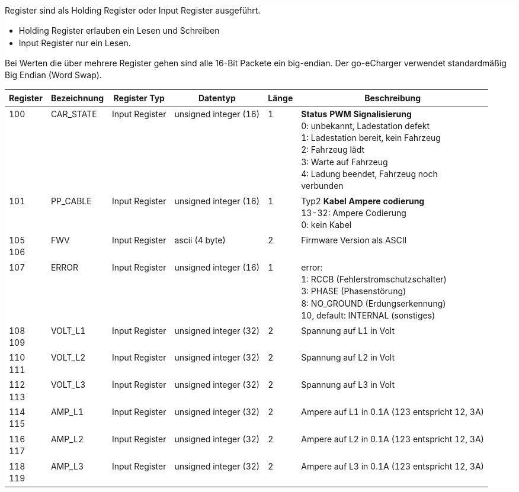 Register sind als Holding Register oder Input Register ausgeführt.

* Holding Register erlauben ein Lesen und Schreiben
* Input Register nur ein Lesen.

Bei Werten die über mehrere Register gehen sind alle 16-Bit Packete ein big-endian.
Der go-eCharger verwendet standardmäßig Big Endian (Word Swap).


| Register                               | Bezeichnung                 | Register Typ      | Datentyp              | Länge | Beschreibung                                                                                                                                                                                                                                                                                                                                               |
| -------------------------------------- | --------------------------- | ----------------- | --------------------- | ----- | ---------------------------------------------------------------------------------------------------------------------------------------------------------------------------------------------------------------------------------------------------------------------------------------------------------------------------------------------------------- |
| 100                                    | CAR_STATE                   | Input Register    | unsigned integer (16) | 1     | **Status PWM Signalisierung**<br>0: unbekannt, Ladestation defekt<br>1: Ladestation bereit, kein Fahrzeug<br>2: Fahrzeug lädt<br>3: Warte auf Fahrzeug<br>4: Ladung beendet, Fahrzeug noch<br>verbunden                                                                                                                                                    |
| 101                                    | PP_CABLE                    | Input Register    | unsigned integer (16) | 1     | Typ2 **Kabel Ampere codierung**<br>13-32: Ampere Codierung<br>0: kein Kabel                                                                                                                                                                                                                                                                                |
| 105 <br>106                            | FWV                         | Input Register    | ascii (4 byte)        | 2     | Firmware Version als ASCII                                                                                                                                                                                                                                                                                                                                 |
| 107                                    | ERROR                       | Input Register    | unsigned integer (16) | 1     | error:<br>1: RCCB (Fehlerstromschutzschalter)<br>3: PHASE (Phasenstörung)<br>8: NO_GROUND (Erdungserkennung)<br>10, default: INTERNAL (sonstiges)                                                                                                                                                                                                          |
| 108<br>109                             | VOLT_L1                     | Input Register    | unsigned integer (32) | 2     | Spannung auf L1 in Volt                                                                                                                                                                                                                                                                                                                                    |
| 110 <br>111                            | VOLT_L2                     | Input Register    | unsigned integer (32) | 2     | Spannung auf L2 in Volt                                                                                                                                                                                                                                                                                                                                    |
| 112 <br>113                            | VOLT_L3                     | Input Register    | unsigned integer (32) | 2     | Spannung auf L3 in Volt                                                                                                                                                                                                                                                                                                                                    |
| 114<br>115                             | AMP_L1                      | Input Register    | unsigned integer (32) | 2     | Ampere auf L1 in 0.1A (123 entspricht 12, 3A)                                                                                                                                                                                                                                                                                                               |
| 116<br>117                             | AMP_L2                      | Input Register    | unsigned integer (32) | 2     | Ampere auf L2 in 0.1A (123 entspricht 12, 3A)                                                                                                                                                                                                                                                                                                               |
| 118 <br>119                            | AMP_L3                      | Input Register    | unsigned integer (32) | 2     | Ampere auf L3 in 0.1A (123 entspricht 12, 3A)                                                                                                                                                                                                                                                                                                               |